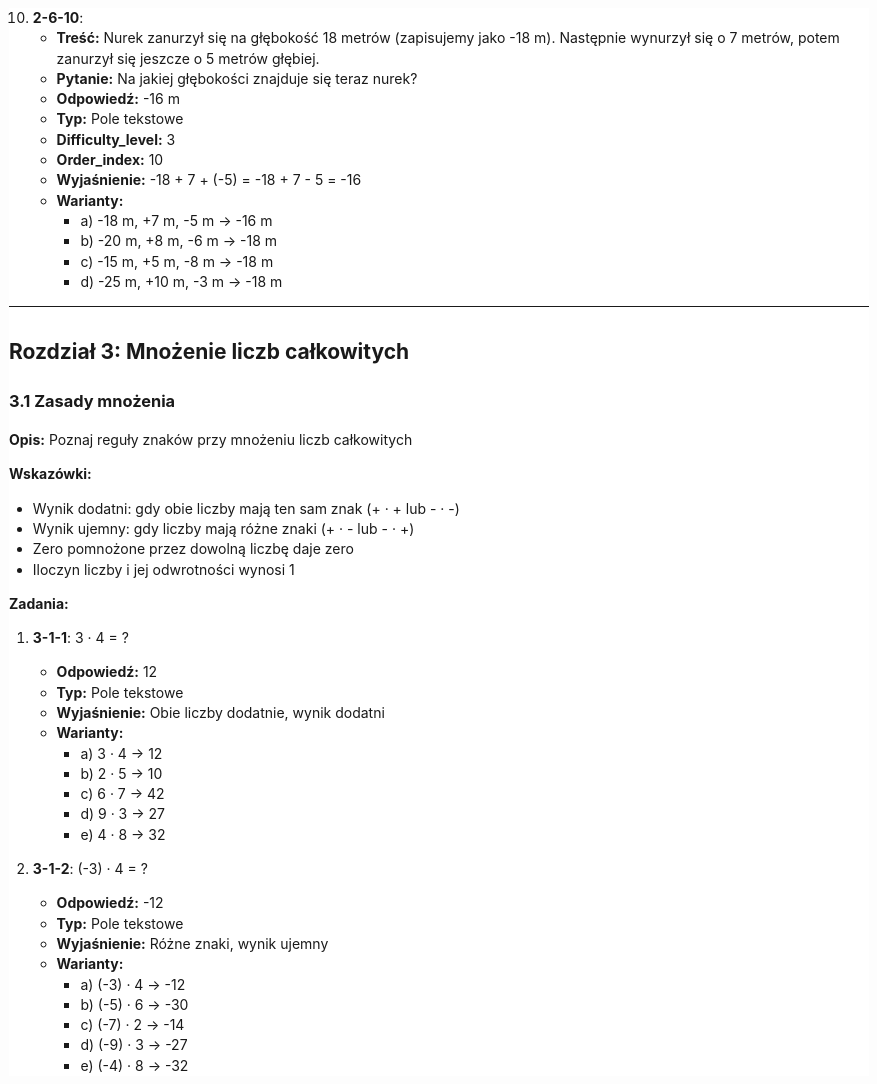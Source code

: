 
10. **2-6-10**:
    - **Treść:** Nurek zanurzył się na głębokość 18 metrów (zapisujemy jako -18 m). Następnie wynurzył się o 7 metrów, potem zanurzył się jeszcze o 5 metrów głębiej.
    - **Pytanie:** Na jakiej głębokości znajduje się teraz nurek?
    - **Odpowiedź:** -16 m
    - **Typ:** Pole tekstowe
    - **Difficulty_level:** 3
    - **Order_index:** 10
    - **Wyjaśnienie:** -18 + 7 + (-5) = -18 + 7 - 5 = -16
    - **Warianty:**
      - a) -18 m, +7 m, -5 m → -16 m
      - b) -20 m, +8 m, -6 m → -18 m
      - c) -15 m, +5 m, -8 m → -18 m
      - d) -25 m, +10 m, -3 m → -18 m

---

## Rozdział 3: Mnożenie liczb całkowitych

### 3.1 Zasady mnożenia

**Opis:** Poznaj reguły znaków przy mnożeniu liczb całkowitych

**Wskazówki:**
- Wynik dodatni: gdy obie liczby mają ten sam znak (+ · + lub - · -)
- Wynik ujemny: gdy liczby mają różne znaki (+ · - lub - · +)
- Zero pomnożone przez dowolną liczbę daje zero
- Iloczyn liczby i jej odwrotności wynosi 1

**Zadania:**

1. **3-1-1**: 3 · 4 = ?
   - **Odpowiedź:** 12
   - **Typ:** Pole tekstowe
   - **Wyjaśnienie:** Obie liczby dodatnie, wynik dodatni
   - **Warianty:**
     - a) 3 · 4 → 12
     - b) 2 · 5 → 10
     - c) 6 · 7 → 42
     - d) 9 · 3 → 27
     - e) 4 · 8 → 32


2. **3-1-2**: (-3) · 4 = ?
   - **Odpowiedź:** -12
   - **Typ:** Pole tekstowe
   - **Wyjaśnienie:** Różne znaki, wynik ujemny
   - **Warianty:**
     - a) (-3) · 4 → -12
     - b) (-5) · 6 → -30
     - c) (-7) · 2 → -14
     - d) (-9) · 3 → -27
     - e) (-4) · 8 → -32
